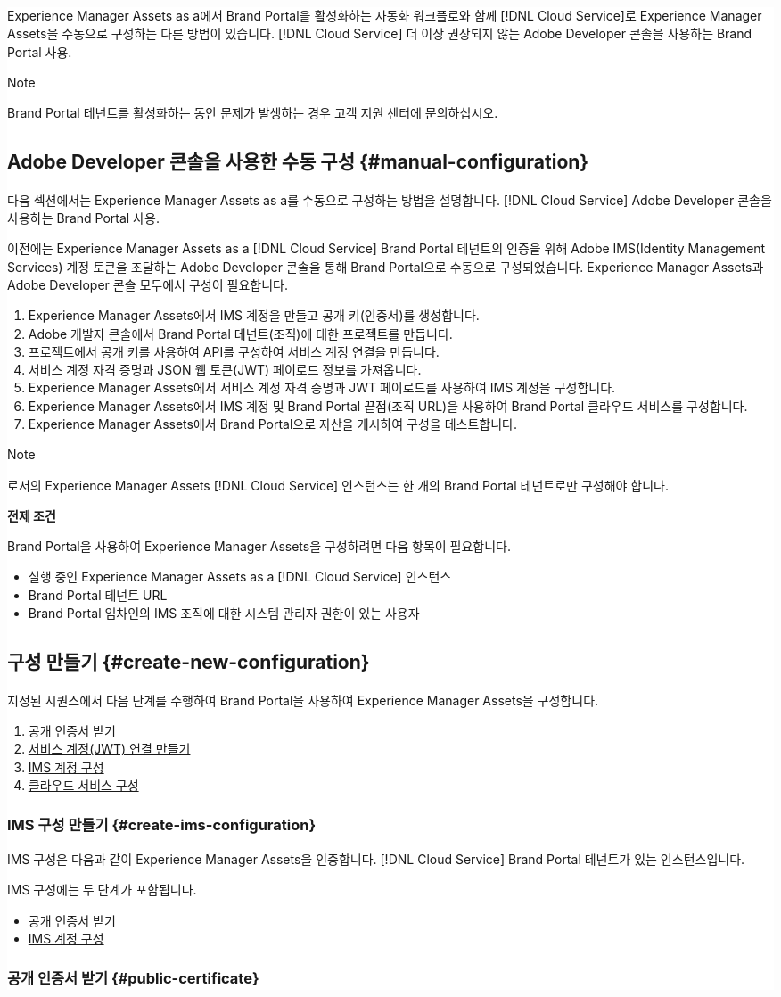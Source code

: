 Experience Manager Assets as a에서 Brand Portal을 활성화하는 자동화 워크플로와 함께 [!DNL Cloud Service]로 Experience Manager Assets을 수동으로 구성하는 다른 방법이 있습니다. [!DNL Cloud Service] 더 이상 권장되지 않는 Adobe Developer 콘솔을 사용하는 Brand Portal 사용.

>[!NOTE]
>
>Brand Portal 테넌트를 활성화하는 동안 문제가 발생하는 경우 고객 지원 센터에 문의하십시오.

## Adobe Developer 콘솔을 사용한 수동 구성 {#manual-configuration}

다음 섹션에서는 Experience Manager Assets as a를 수동으로 구성하는 방법을 설명합니다. [!DNL Cloud Service] Adobe Developer 콘솔을 사용하는 Brand Portal 사용.

이전에는 Experience Manager Assets as a [!DNL Cloud Service] Brand Portal 테넌트의 인증을 위해 Adobe IMS(Identity Management Services) 계정 토큰을 조달하는 Adobe Developer 콘솔을 통해 Brand Portal으로 수동으로 구성되었습니다. Experience Manager Assets과 Adobe Developer 콘솔 모두에서 구성이 필요합니다.

1. Experience Manager Assets에서 IMS 계정을 만들고 공개 키(인증서)를 생성합니다.
1. Adobe 개발자 콘솔에서 Brand Portal 테넌트(조직)에 대한 프로젝트를 만듭니다.
1. 프로젝트에서 공개 키를 사용하여 API를 구성하여 서비스 계정 연결을 만듭니다.
1. 서비스 계정 자격 증명과 JSON 웹 토큰(JWT) 페이로드 정보를 가져옵니다.
1. Experience Manager Assets에서 서비스 계정 자격 증명과 JWT 페이로드를 사용하여 IMS 계정을 구성합니다.
1. Experience Manager Assets에서 IMS 계정 및 Brand Portal 끝점(조직 URL)을 사용하여 Brand Portal 클라우드 서비스를 구성합니다.
1. Experience Manager Assets에서 Brand Portal으로 자산을 게시하여 구성을 테스트합니다.

>[!NOTE]
>
>로서의 Experience Manager Assets [!DNL Cloud Service] 인스턴스는 한 개의 Brand Portal 테넌트로만 구성해야 합니다.

**전제 조건**

Brand Portal을 사용하여 Experience Manager Assets을 구성하려면 다음 항목이 필요합니다.

* 실행 중인 Experience Manager Assets as a [!DNL Cloud Service] 인스턴스
* Brand Portal 테넌트 URL
* Brand Portal 임차인의 IMS 조직에 대한 시스템 관리자 권한이 있는 사용자

## 구성 만들기 {#create-new-configuration}

지정된 시퀀스에서 다음 단계를 수행하여 Brand Portal을 사용하여 Experience Manager Assets을 구성합니다.

1. [공개 인증서 받기](#public-certificate)
1. [서비스 계정(JWT) 연결 만들기](#createnewintegration)
1. [IMS 계정 구성](#create-ims-account-configuration)
1. [클라우드 서비스 구성](#configure-the-cloud-service)

### IMS 구성 만들기 {#create-ims-configuration}

IMS 구성은 다음과 같이 Experience Manager Assets을 인증합니다. [!DNL Cloud Service] Brand Portal 테넌트가 있는 인스턴스입니다.

IMS 구성에는 두 단계가 포함됩니다.

* [공개 인증서 받기](#public-certificate)
* [IMS 계정 구성](#create-ims-account-configuration)

### 공개 인증서 받기 {#public-certificate}
